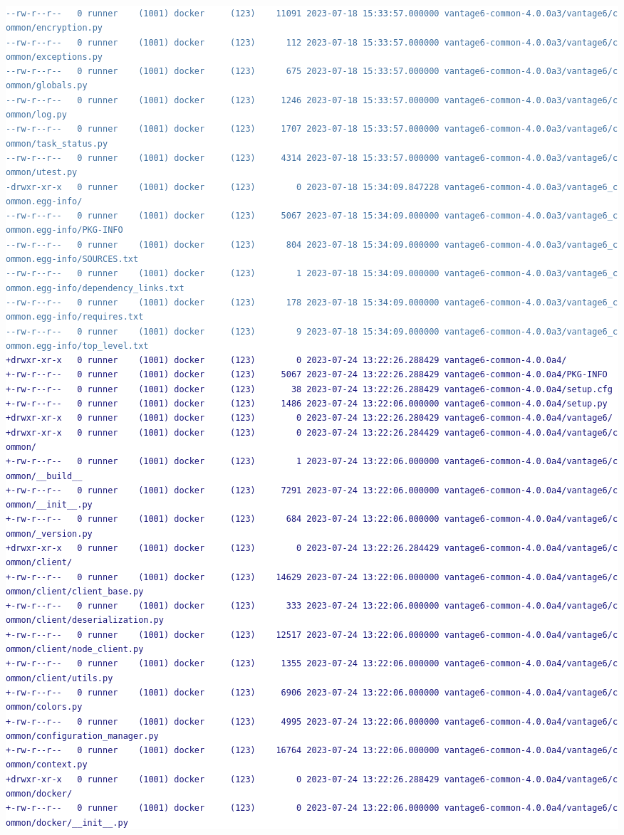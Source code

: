 ```diff
--rw-r--r--   0 runner    (1001) docker     (123)    11091 2023-07-18 15:33:57.000000 vantage6-common-4.0.0a3/vantage6/common/encryption.py
--rw-r--r--   0 runner    (1001) docker     (123)      112 2023-07-18 15:33:57.000000 vantage6-common-4.0.0a3/vantage6/common/exceptions.py
--rw-r--r--   0 runner    (1001) docker     (123)      675 2023-07-18 15:33:57.000000 vantage6-common-4.0.0a3/vantage6/common/globals.py
--rw-r--r--   0 runner    (1001) docker     (123)     1246 2023-07-18 15:33:57.000000 vantage6-common-4.0.0a3/vantage6/common/log.py
--rw-r--r--   0 runner    (1001) docker     (123)     1707 2023-07-18 15:33:57.000000 vantage6-common-4.0.0a3/vantage6/common/task_status.py
--rw-r--r--   0 runner    (1001) docker     (123)     4314 2023-07-18 15:33:57.000000 vantage6-common-4.0.0a3/vantage6/common/utest.py
-drwxr-xr-x   0 runner    (1001) docker     (123)        0 2023-07-18 15:34:09.847228 vantage6-common-4.0.0a3/vantage6_common.egg-info/
--rw-r--r--   0 runner    (1001) docker     (123)     5067 2023-07-18 15:34:09.000000 vantage6-common-4.0.0a3/vantage6_common.egg-info/PKG-INFO
--rw-r--r--   0 runner    (1001) docker     (123)      804 2023-07-18 15:34:09.000000 vantage6-common-4.0.0a3/vantage6_common.egg-info/SOURCES.txt
--rw-r--r--   0 runner    (1001) docker     (123)        1 2023-07-18 15:34:09.000000 vantage6-common-4.0.0a3/vantage6_common.egg-info/dependency_links.txt
--rw-r--r--   0 runner    (1001) docker     (123)      178 2023-07-18 15:34:09.000000 vantage6-common-4.0.0a3/vantage6_common.egg-info/requires.txt
--rw-r--r--   0 runner    (1001) docker     (123)        9 2023-07-18 15:34:09.000000 vantage6-common-4.0.0a3/vantage6_common.egg-info/top_level.txt
+drwxr-xr-x   0 runner    (1001) docker     (123)        0 2023-07-24 13:22:26.288429 vantage6-common-4.0.0a4/
+-rw-r--r--   0 runner    (1001) docker     (123)     5067 2023-07-24 13:22:26.288429 vantage6-common-4.0.0a4/PKG-INFO
+-rw-r--r--   0 runner    (1001) docker     (123)       38 2023-07-24 13:22:26.288429 vantage6-common-4.0.0a4/setup.cfg
+-rw-r--r--   0 runner    (1001) docker     (123)     1486 2023-07-24 13:22:06.000000 vantage6-common-4.0.0a4/setup.py
+drwxr-xr-x   0 runner    (1001) docker     (123)        0 2023-07-24 13:22:26.280429 vantage6-common-4.0.0a4/vantage6/
+drwxr-xr-x   0 runner    (1001) docker     (123)        0 2023-07-24 13:22:26.284429 vantage6-common-4.0.0a4/vantage6/common/
+-rw-r--r--   0 runner    (1001) docker     (123)        1 2023-07-24 13:22:06.000000 vantage6-common-4.0.0a4/vantage6/common/__build__
+-rw-r--r--   0 runner    (1001) docker     (123)     7291 2023-07-24 13:22:06.000000 vantage6-common-4.0.0a4/vantage6/common/__init__.py
+-rw-r--r--   0 runner    (1001) docker     (123)      684 2023-07-24 13:22:06.000000 vantage6-common-4.0.0a4/vantage6/common/_version.py
+drwxr-xr-x   0 runner    (1001) docker     (123)        0 2023-07-24 13:22:26.284429 vantage6-common-4.0.0a4/vantage6/common/client/
+-rw-r--r--   0 runner    (1001) docker     (123)    14629 2023-07-24 13:22:06.000000 vantage6-common-4.0.0a4/vantage6/common/client/client_base.py
+-rw-r--r--   0 runner    (1001) docker     (123)      333 2023-07-24 13:22:06.000000 vantage6-common-4.0.0a4/vantage6/common/client/deserialization.py
+-rw-r--r--   0 runner    (1001) docker     (123)    12517 2023-07-24 13:22:06.000000 vantage6-common-4.0.0a4/vantage6/common/client/node_client.py
+-rw-r--r--   0 runner    (1001) docker     (123)     1355 2023-07-24 13:22:06.000000 vantage6-common-4.0.0a4/vantage6/common/client/utils.py
+-rw-r--r--   0 runner    (1001) docker     (123)     6906 2023-07-24 13:22:06.000000 vantage6-common-4.0.0a4/vantage6/common/colors.py
+-rw-r--r--   0 runner    (1001) docker     (123)     4995 2023-07-24 13:22:06.000000 vantage6-common-4.0.0a4/vantage6/common/configuration_manager.py
+-rw-r--r--   0 runner    (1001) docker     (123)    16764 2023-07-24 13:22:06.000000 vantage6-common-4.0.0a4/vantage6/common/context.py
+drwxr-xr-x   0 runner    (1001) docker     (123)        0 2023-07-24 13:22:26.288429 vantage6-common-4.0.0a4/vantage6/common/docker/
+-rw-r--r--   0 runner    (1001) docker     (123)        0 2023-07-24 13:22:06.000000 vantage6-common-4.0.0a4/vantage6/common/docker/__init__.py
```